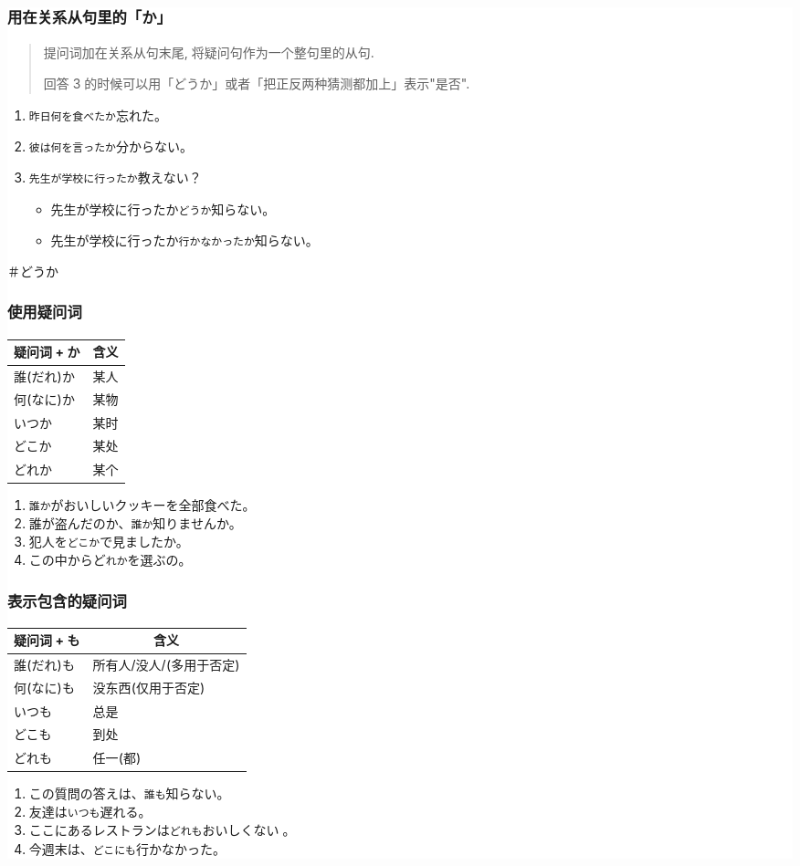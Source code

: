 ### 用在关系从句里的「か」

> 提问词加在关系从句末尾, 将疑问句作为一个整句里的从句.
>
> 回答 3 的时候可以用「どうか」或者「把正反两种猜测都加上」表示"是否".

1. `昨日何を食べたか`忘れた。

2. `彼は何を言ったか`分からない。

3. `先生が学校に行ったか`教えない？

    - 先生が学校に行ったか`どうか`知らない。

    - 先生が学校に行ったか`行かなかったか`知らない。

＃どうか

### 使用疑问词

| 疑问词 + か | 含义 |
| ----------- | ---- |
| 誰(だれ)か  | 某人 |
| 何(なに)か  | 某物 |
| いつか      | 某时 |
| どこか      | 某处 |
| どれか      | 某个 |

1. `誰か`がおいしいクッキーを全部食べた。
2. 誰が盗んだのか、`誰か`知りませんか。
3. 犯人を`どこか`で見ましたか。
4. この中からど`れか`を選ぶの。

### 表示包含的疑问词

| 疑问词 + も | 含义                     |
| ----------- | ------------------------ |
| 誰(だれ)も  | 所有人/没人/(多用于否定) |
| 何(なに)も  | 没东西(仅用于否定)       |
| いつも      | 总是                     |
| どこも      | 到处                     |
| どれも      | 任一(都)                 |

1. この質問の答えは、`誰も`知らない。
2. 友達は`いつも`遅れる。
3. ここにあるレストランは`どれも`おいしくない 。
4. 今週末は、`どこにも`行かなかった。
